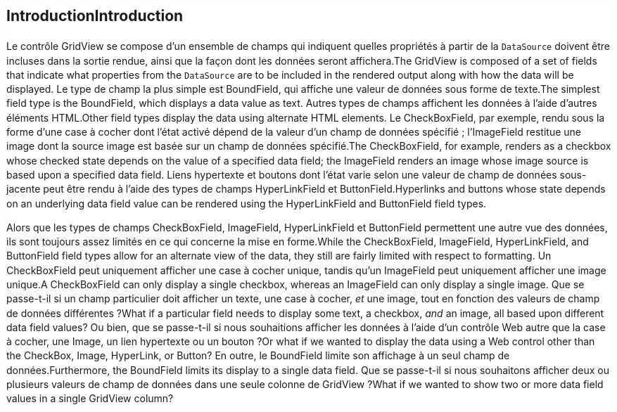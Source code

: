 ## <a name="introduction"></a><span data-ttu-id="e3d48-110">Introduction</span><span class="sxs-lookup"><span data-stu-id="e3d48-110">Introduction</span></span>

<span data-ttu-id="e3d48-111">Le contrôle GridView se compose d’un ensemble de champs qui indiquent quelles propriétés à partir de la `DataSource` doivent être incluses dans la sortie rendue, ainsi que la façon dont les données seront affichera.</span><span class="sxs-lookup"><span data-stu-id="e3d48-111">The GridView is composed of a set of fields that indicate what properties from the `DataSource` are to be included in the rendered output along with how the data will be displayed.</span></span> <span data-ttu-id="e3d48-112">Le type de champ la plus simple est BoundField, qui affiche une valeur de données sous forme de texte.</span><span class="sxs-lookup"><span data-stu-id="e3d48-112">The simplest field type is the BoundField, which displays a data value as text.</span></span> <span data-ttu-id="e3d48-113">Autres types de champs affichent les données à l’aide d’autres éléments HTML.</span><span class="sxs-lookup"><span data-stu-id="e3d48-113">Other field types display the data using alternate HTML elements.</span></span> <span data-ttu-id="e3d48-114">Le CheckBoxField, par exemple, rendu sous la forme d’une case à cocher dont l’état activé dépend de la valeur d’un champ de données spécifié ; l’ImageField restitue une image dont la source image est basée sur un champ de données spécifié.</span><span class="sxs-lookup"><span data-stu-id="e3d48-114">The CheckBoxField, for example, renders as a checkbox whose checked state depends on the value of a specified data field; the ImageField renders an image whose image source is based upon a specified data field.</span></span> <span data-ttu-id="e3d48-115">Liens hypertexte et boutons dont l’état varie selon une valeur de champ de données sous-jacente peut être rendu à l’aide des types de champs HyperLinkField et ButtonField.</span><span class="sxs-lookup"><span data-stu-id="e3d48-115">Hyperlinks and buttons whose state depends on an underlying data field value can be rendered using the HyperLinkField and ButtonField field types.</span></span>

<span data-ttu-id="e3d48-116">Alors que les types de champs CheckBoxField, ImageField, HyperLinkField et ButtonField permettent une autre vue des données, ils sont toujours assez limités en ce qui concerne la mise en forme.</span><span class="sxs-lookup"><span data-stu-id="e3d48-116">While the CheckBoxField, ImageField, HyperLinkField, and ButtonField field types allow for an alternate view of the data, they still are fairly limited with respect to formatting.</span></span> <span data-ttu-id="e3d48-117">Un CheckBoxField peut uniquement afficher une case à cocher unique, tandis qu’un ImageField peut uniquement afficher une image unique.</span><span class="sxs-lookup"><span data-stu-id="e3d48-117">A CheckBoxField can only display a single checkbox, whereas an ImageField can only display a single image.</span></span> <span data-ttu-id="e3d48-118">Que se passe-t-il si un champ particulier doit afficher un texte, une case à cocher, *et* une image, tout en fonction des valeurs de champ de données différentes ?</span><span class="sxs-lookup"><span data-stu-id="e3d48-118">What if a particular field needs to display some text, a checkbox, *and* an image, all based upon different data field values?</span></span> <span data-ttu-id="e3d48-119">Ou bien, que se passe-t-il si nous souhaitions afficher les données à l’aide d’un contrôle Web autre que la case à cocher, une Image, un lien hypertexte ou un bouton ?</span><span class="sxs-lookup"><span data-stu-id="e3d48-119">Or what if we wanted to display the data using a Web control other than the CheckBox, Image, HyperLink, or Button?</span></span> <span data-ttu-id="e3d48-120">En outre, le BoundField limite son affichage à un seul champ de données.</span><span class="sxs-lookup"><span data-stu-id="e3d48-120">Furthermore, the BoundField limits its display to a single data field.</span></span> <span data-ttu-id="e3d48-121">Que se passe-t-il si nous souhaitons afficher deux ou plusieurs valeurs de champ de données dans une seule colonne de GridView ?</span><span class="sxs-lookup"><span data-stu-id="e3d48-121">What if we wanted to show two or more data field values in a single GridView column?</span></span>
